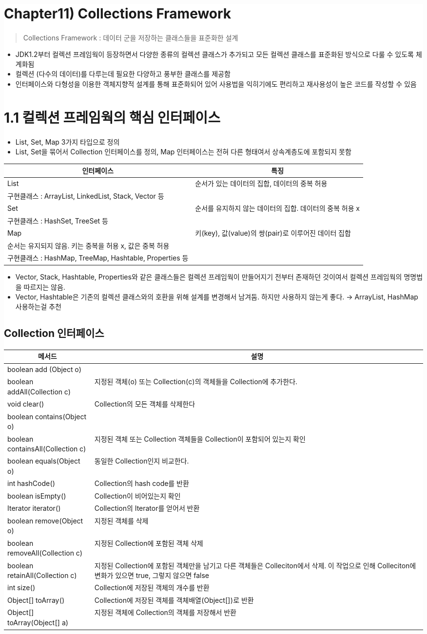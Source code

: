 # Chapter11) Collections Framework

> Collections Framework : 데이터 군을 저장하는 클래스들을 표준화한 설계

- JDK1.2부터 컬렉션 프레임웍이 등장하면서 다양한 종류의 컬렉션 클래스가 추가되고 모든 컬렉션 클래스를 표준화된 방식으로 다룰 수 있도록 체계화됨
- 컬렉션 (다수의 데이터)를 다루는데 필요한 다양하고 풍부한 클래스를 제공함
- 인터페이스와 다형성을 이용한 객체지향적 설계를 통해 표준화되어 있어 사용법을 익히기에도 편리하고 재사용성이 높은 코드를 작성할 수 있음

# 1.1 컬렉션 프레임웍의 핵심 인터페이스

- List, Set, Map 3가지 타입으로 정의
- List, Set을 묶어서 Collection 인터페이스를 정의, Map 인터페이스는 전혀 다른 형태여서 상속계층도에 포함되지 못함

| 인터페이스                                               | 특징                                                     |
| -------------------------------------------------------- | -------------------------------------------------------- |
| List                                                     | 순서가 있는 데이터의 집합, 데이터의 중복 허용            |
| 구현클래스 : ArrayList, LinkedList, Stack, Vector 등     |                                                          |
| Set                                                      | 순서를 유지하지 않는 데이터의 집합. 데이터의 중복 허용 x |
| 구현클래스 : HashSet, TreeSet 등                         |                                                          |
| Map                                                      | 키(key), 값(value)의 쌍(pair)로 이루어진 데이터 집합     |
| 순서는 유지되지 않음. 키는 중복을 허용 x, 값은 중복 허용 |                                                          |
| 구현클래스 : HashMap, TreeMap, Hashtable, Properties 등  |                                                          |

- Vector, Stack, Hashtable, Properties와 같은 클래스들은 컬렉션 프레임웍이 만들어지기 전부터 존재하던 것이여서 컬렉션 프레임웍의 명명법을 따르지는 않음.
- Vector, Hashtable은 기존의 컬렉션 클래스와의 호환을 위해 설계를 변경해서 남겨둠. 하지만 사용하지 않는게 좋다. → ArrayList, HashMap 사용하는걸 추천

## Collection 인터페이스

| 메서드                            | 설명                                                         |
| --------------------------------- | ------------------------------------------------------------ |
| boolean add (Object o)            |                                                              |
| boolean addAll(Collection c)      | 지정된 객체(o) 또는 Collection(c)의 객체들을 Collection에 추가한다. |
| void clear()                      | Collection의 모든 객체를 삭제한다                            |
| boolean contains(Object o)        |                                                              |
| boolean containsAll(Collection c) | 지정된 객체 또는 Collection 객체들을 Collection이 포함되어 있는지 확인 |
| boolean equals(Object o)          | 동일한 Collection인지 비교한다.                              |
| int hashCode()                    | Collection의 hash code를 반환                                |
| boolean isEmpty()                 | Collection이 비어있는지 확인                                 |
| Iterator iterator()               | Collection의 Iterator를 얻어서 반환                          |
| boolean remove(Object o)          | 지정된 객체를 삭제                                           |
| boolean removeAll(Collection c)   | 지정된 Collection에 포함된 객체 삭제                         |
| boolean retainAll(Collection c)   | 지정된 Collection에 포함된 객체만을 남기고 다른 객체들은 Colleciton에서 삭제. 이 작업으로 인해 Colleciton에 변화가 있으면 true, 그렇지 않으면 false |
| int size()                        | Collection에 저장된 객체의 개수를 반환                       |
| Object[] toArray()                | Collection에 저장된 객체를 객체배열(Object[])로 반환         |
| Object[] toArray(Object[] a)      | 지정된 객체에 Collection의 객체를 저장해서 반환              |
